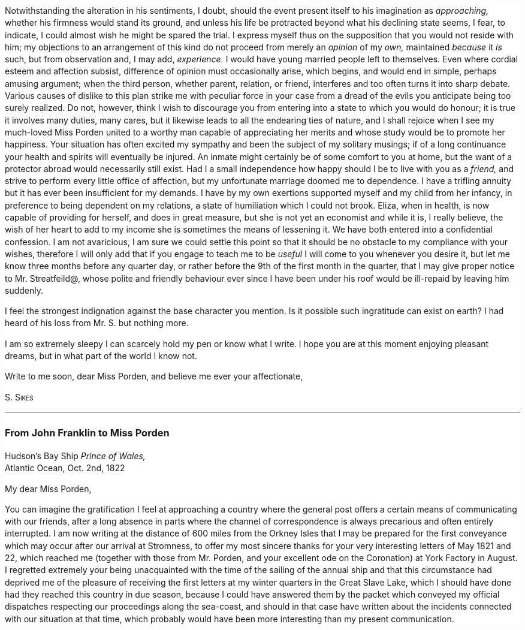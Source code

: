 Notwithstanding the alteration in his sentiments, I doubt, should the event present itself to his imagination as *approaching,* whether his firmness would stand its ground, and unless his life be protracted beyond what his declining state seems, I fear, to indicate, I could almost wish he might be spared the trial. I express myself thus on the supposition that you would not reside with him; my objections to an arrangement of this kind do not proceed from merely an *opinion* of my *own,* maintained *because* it *is* such, but from observation and, I may add, *experience.* I would have young married people left to themselves. Even where cordial esteem and affection subsist, difference of opinion must occasionally arise, which begins, and would end in simple, perhaps amusing argument; when the third person, whether parent, relation, or friend, interferes and too often turns it into sharp debate. Various causes of dislike to this plan strike me with peculiar force in your case from a dread of the evils you anticipate being too surely realized. Do not, however, think I wish to discourage you from entering into a state to which you would do honour; it is true it involves many duties, many cares, but it likewise leads to all the endearing ties of nature, and I shall rejoice when I see my much-loved Miss Porden united to a worthy man capable of appreciating her merits and whose study would be to promote her happiness. Your situation has often excited my sympathy and been the subject of my solitary musings; if of a long continuance your health and spirits will eventually be injured. An inmate might certainly be of some comfort to you at home, but the want of a protector abroad would necessarily still exist. Had I a small independence how happy should I be to live with you as a *friend,* and strive to perform every little office of affection, but my unfortunate marriage doomed me to dependence. I have a trifling annuity but it has ever been insufficient for my demands. I have by my own exertions supported myself and my child from her infancy, in preference to being dependent on my relations, a state of humiliation which I could not brook. Eliza, when in health, is now capable of providing for herself, and does in great measure, but she is not yet an economist and while it is, I really believe, the wish of her heart to add to my income she is sometimes the means of lessening it. We have both entered into a confidential confession. I am not avaricious, I am sure we could settle this point so that it should be no obstacle to my compliance with your wishes, therefore I will only add that if you engage to teach me to be *useful* I will come to you whenever you desire it, but let me know three months before any quarter day, or rather before the 9th of the first month in the quarter, that I may give proper notice to Mr. Streatfeild@, whose polite and friendly behaviour ever since I have been under his roof would be ill-repaid by leaving him suddenly.

I feel the strongest indignation against the base character you mention. Is it possible such ingratitude can exist on earth? I had heard of his loss from Mr. S. but nothing more.

I am so extremely sleepy I can scarcely hold my pen or know what I write. I hope you are at this moment enjoying pleasant dreams, but in what part of the world I know not.

Write to me soon, dear Miss Porden, and believe me ever your affectionate,

<span class="smallcaps">S. Sikes</span>

---

### From John Franklin to Miss Porden

Hudson’s Bay Ship *Prince of Wales,*<br>
Atlantic Ocean,
Oct. 2nd, 1822 

My dear Miss Porden,

You can imagine the gratification I feel at approaching a country where the general post offers a certain means of communicating with our friends, after a long absence in parts where the channel of correspondence is always precarious and often entirely interrupted. I am now writing at the distance of 600 miles from the Orkney Isles that I may be prepared for the first conveyance which may occur after our arrival at Stromness, to offer my most sincere thanks for your very interesting letters of May 1821 and 22, which reached me (together with those from Mr. Porden, and your excellent ode on the Coronation) at York Factory in August. I regretted extremely your being unacquainted with the time of the sailing of the annual ship and that this circumstance had deprived me of the pleasure of receiving the first letters at my winter quarters in the Great Slave Lake, which I should have done had they reached this country in due season, because I could have answered them by the packet which conveyed my official dispatches respecting our proceedings along the sea-coast, and should in that case have written about the incidents connected with our situation at that time, which probably would have been more interesting than my present communication.

